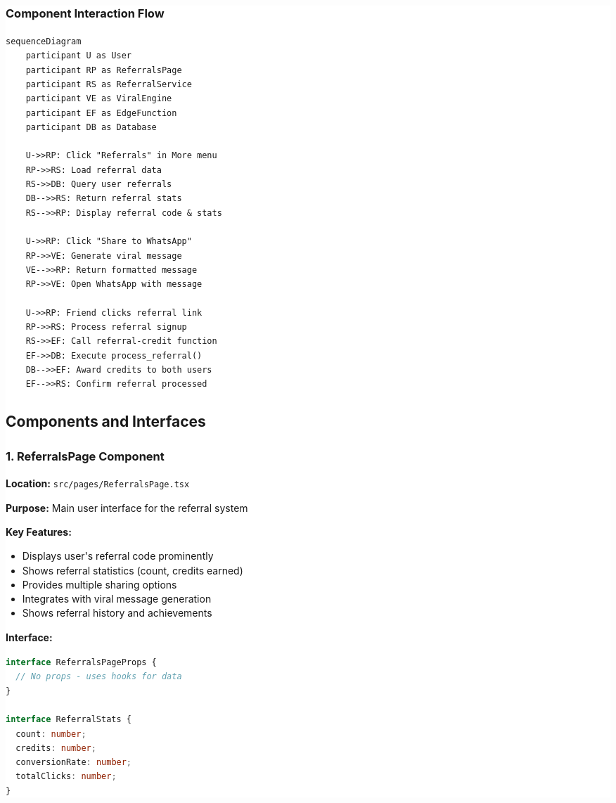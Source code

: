 ### Component Interaction Flow

```mermaid
sequenceDiagram
    participant U as User
    participant RP as ReferralsPage
    participant RS as ReferralService
    participant VE as ViralEngine
    participant EF as EdgeFunction
    participant DB as Database
    
    U->>RP: Click "Referrals" in More menu
    RP->>RS: Load referral data
    RS->>DB: Query user referrals
    DB-->>RS: Return referral stats
    RS-->>RP: Display referral code & stats
    
    U->>RP: Click "Share to WhatsApp"
    RP->>VE: Generate viral message
    VE-->>RP: Return formatted message
    RP->>VE: Open WhatsApp with message
    
    U->>RP: Friend clicks referral link
    RP->>RS: Process referral signup
    RS->>EF: Call referral-credit function
    EF->>DB: Execute process_referral()
    DB-->>EF: Award credits to both users
    EF-->>RS: Confirm referral processed
```

## Components and Interfaces

### 1. ReferralsPage Component

**Location:** `src/pages/ReferralsPage.tsx`

**Purpose:** Main user interface for the referral system

**Key Features:**
- Displays user's referral code prominently
- Shows referral statistics (count, credits earned)
- Provides multiple sharing options
- Integrates with viral message generation
- Shows referral history and achievements

**Interface:**
```typescript
interface ReferralsPageProps {
  // No props - uses hooks for data
}

interface ReferralStats {
  count: number;
  credits: number;
  conversionRate: number;
  totalClicks: number;
}
```
